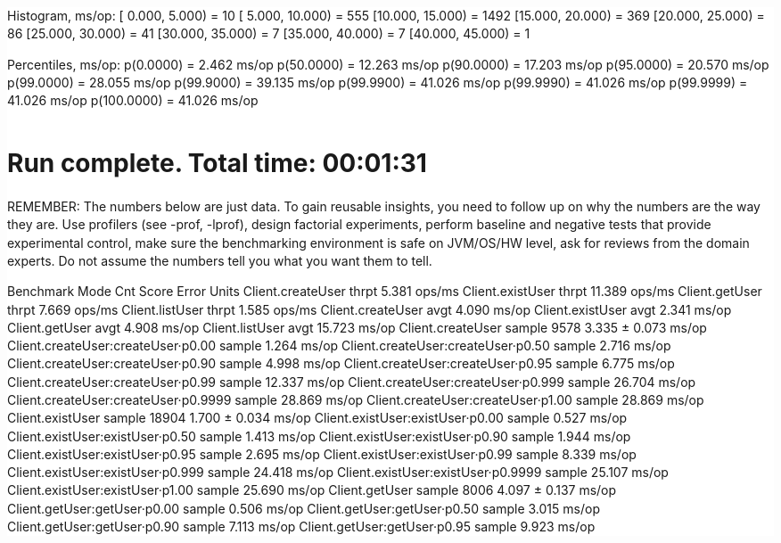   Histogram, ms/op:
    [ 0.000,  5.000) = 10 
    [ 5.000, 10.000) = 555 
    [10.000, 15.000) = 1492 
    [15.000, 20.000) = 369 
    [20.000, 25.000) = 86 
    [25.000, 30.000) = 41 
    [30.000, 35.000) = 7 
    [35.000, 40.000) = 7 
    [40.000, 45.000) = 1 

  Percentiles, ms/op:
      p(0.0000) =      2.462 ms/op
     p(50.0000) =     12.263 ms/op
     p(90.0000) =     17.203 ms/op
     p(95.0000) =     20.570 ms/op
     p(99.0000) =     28.055 ms/op
     p(99.9000) =     39.135 ms/op
     p(99.9900) =     41.026 ms/op
     p(99.9990) =     41.026 ms/op
     p(99.9999) =     41.026 ms/op
    p(100.0000) =     41.026 ms/op


# Run complete. Total time: 00:01:31

REMEMBER: The numbers below are just data. To gain reusable insights, you need to follow up on
why the numbers are the way they are. Use profilers (see -prof, -lprof), design factorial
experiments, perform baseline and negative tests that provide experimental control, make sure
the benchmarking environment is safe on JVM/OS/HW level, ask for reviews from the domain experts.
Do not assume the numbers tell you what you want them to tell.

Benchmark                               Mode    Cnt   Score   Error   Units
Client.createUser                      thrpt          5.381          ops/ms
Client.existUser                       thrpt         11.389          ops/ms
Client.getUser                         thrpt          7.669          ops/ms
Client.listUser                        thrpt          1.585          ops/ms
Client.createUser                       avgt          4.090           ms/op
Client.existUser                        avgt          2.341           ms/op
Client.getUser                          avgt          4.908           ms/op
Client.listUser                         avgt         15.723           ms/op
Client.createUser                     sample   9578   3.335 ± 0.073   ms/op
Client.createUser:createUser·p0.00    sample          1.264           ms/op
Client.createUser:createUser·p0.50    sample          2.716           ms/op
Client.createUser:createUser·p0.90    sample          4.998           ms/op
Client.createUser:createUser·p0.95    sample          6.775           ms/op
Client.createUser:createUser·p0.99    sample         12.337           ms/op
Client.createUser:createUser·p0.999   sample         26.704           ms/op
Client.createUser:createUser·p0.9999  sample         28.869           ms/op
Client.createUser:createUser·p1.00    sample         28.869           ms/op
Client.existUser                      sample  18904   1.700 ± 0.034   ms/op
Client.existUser:existUser·p0.00      sample          0.527           ms/op
Client.existUser:existUser·p0.50      sample          1.413           ms/op
Client.existUser:existUser·p0.90      sample          1.944           ms/op
Client.existUser:existUser·p0.95      sample          2.695           ms/op
Client.existUser:existUser·p0.99      sample          8.339           ms/op
Client.existUser:existUser·p0.999     sample         24.418           ms/op
Client.existUser:existUser·p0.9999    sample         25.107           ms/op
Client.existUser:existUser·p1.00      sample         25.690           ms/op
Client.getUser                        sample   8006   4.097 ± 0.137   ms/op
Client.getUser:getUser·p0.00          sample          0.506           ms/op
Client.getUser:getUser·p0.50          sample          3.015           ms/op
Client.getUser:getUser·p0.90          sample          7.113           ms/op
Client.getUser:getUser·p0.95          sample          9.923           ms/op